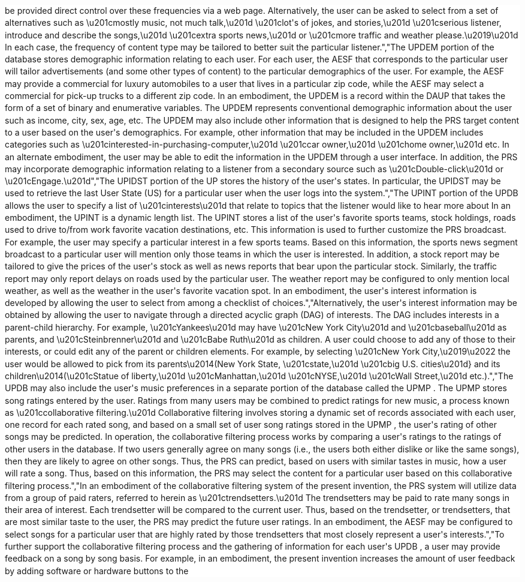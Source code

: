 be provided direct control over these frequencies via a web page. Alternatively, the user can be asked to select from a set of alternatives such as \u201cmostly music, not much talk,\u201d \u201clot's of jokes, and stories,\u201d \u201cserious listener, introduce and describe the songs,\u201d \u201cextra sports news,\u201d or \u201cmore traffic and weather please.\u2019\u201d In each case, the frequency of content type may be tailored to better suit the particular listener.","The UPDEM  portion of the database stores demographic information relating to each user. For each user, the AESF  that corresponds to the particular user will tailor advertisements (and some other types of content) to the particular demographics of the user. For example, the AESF may provide a commercial for luxury automobiles to a user that lives in a particular zip code, while the AESF may select a commercial for pick-up trucks to a different zip code. In an embodiment, the UPDEM  is a record within the DAUP  that takes the form of a set of binary and enumerative variables. The UPDEM  represents conventional demographic information about the user such as income, city, sex, age, etc. The UPDEM  may also include other information that is designed to help the PRS target content to a user based on the user's demographics. For example, other information that may be included in the UPDEM  includes categories such as \u201cinterested-in-purchasing-computer,\u201d \u201ccar owner,\u201d \u201chome owner,\u201d etc. In an alternate embodiment, the user may be able to edit the information in the UPDEM through a user interface. In addition, the PRS may incorporate demographic information relating to a listener from a secondary source such as \u201cDouble-click\u201d or \u201cEngage.\u201d","The UPIDST  portion of the UP stores the history of the user's states. In particular, the UPIDST may be used to retrieve the last User State (US) for a particular user when the user logs into the system.","The UPINT  portion of the UPDB  allows the user to specify a list of \u201cinterests\u201d that relate to topics that the listener would like to hear more about In an embodiment, the UPINT  is a dynamic length list. The UPINT stores a list of the user's favorite sports teams, stock holdings, roads used to drive to\/from work favorite vacation destinations, etc. This information is used to further customize the PRS broadcast. For example, the user may specify a particular interest in a few sports teams. Based on this information, the sports news segment broadcast to a particular user will mention only those teams in which the user is interested. In addition, a stock report may be tailored to give the prices of the user's stock as well as news reports that bear upon the particular stock. Similarly, the traffic report may only report delays on roads used by the particular user. The weather report may be configured to only mention local weather, as well as the weather in the user's favorite vacation spot. In an embodiment, the user's interest information is developed by allowing the user to select from among a checklist of choices.","Alternatively, the user's interest information may be obtained by allowing the user to navigate through a directed acyclic graph (DAG) of interests. The DAG includes interests in a parent-child hierarchy. For example, \u201cYankees\u201d may have \u201cNew York City\u201d and \u201cbaseball\u201d as parents, and \u201cSteinbrenner\u201d and \u201cBabe Ruth\u201d as children. A user could choose to add any of those to their interests, or could edit any of the parent or children elements. For example, by selecting \u201cNew York City,\u2019\u2022 the user would be allowed to pick from its parents\u2014(New York State, \u201cstate,\u201d \u201cbig U.S. cities\u201d} and its children\u2014(\u201cStatue of liberty,\u201d \u201cManhattan,\u201d \u201cNYSE,\u201d \u201cWall Street,\u201d etc.).","The UPDB  may also include the user's music preferences in a separate portion of the database called the UPMP . The UPMP stores song ratings entered by the user. Ratings from many users may be combined to predict ratings for new music, a process known as \u201ccollaborative filtering.\u201d Collaborative filtering involves storing a dynamic set of records associated with each user, one record for each rated song, and based on a small set of user song ratings stored in the UPMP , the user's rating of other songs may be predicted. In operation, the collaborative filtering process works by comparing a user's ratings to the ratings of other users in the database. If two users generally agree on many songs (i.e., the users both either dislike or like the same songs), then they are likely to agree on other songs. Thus, the PRS can predict, based on users with similar tastes in music, how a user will rate a song. Thus, based on this information, the PRS may select the content for a particular user based on this collaborative filtering process.","In an embodiment of the collaborative filtering system of the present invention, the PRS system  will utilize data from a group of paid raters, referred to herein as \u201ctrendsetters.\u201d The trendsetters may be paid to rate many songs in their area of interest. Each trendsetter will be compared to the current user. Thus, based on the trendsetter, or trendsetters, that are most similar taste to the user, the PRS may predict the future user ratings. In an embodiment, the AESF may be configured to select songs for a particular user that are highly rated by those trendsetters that most closely represent a user's interests.","To further support the collaborative filtering process and the gathering of information for each user's UPDB , a user may provide feedback on a song by song basis. For example, in an embodiment, the present invention increases the amount of user feedback by adding software or hardware buttons to the